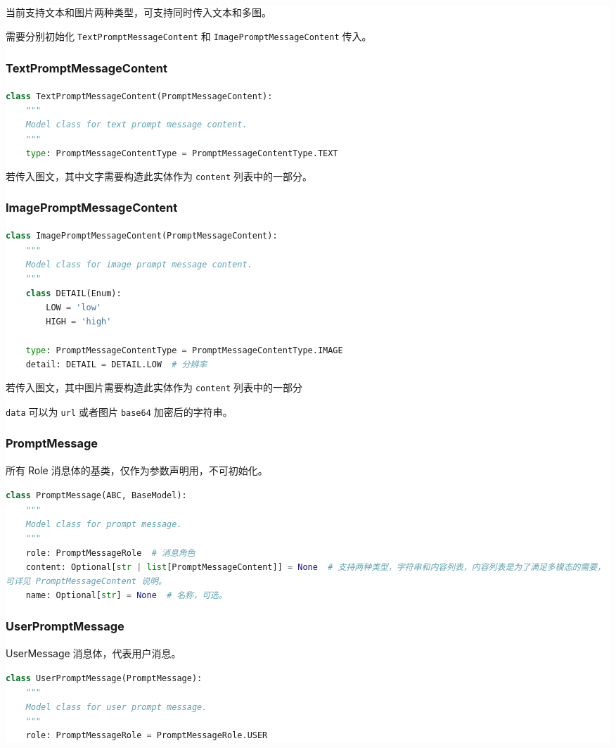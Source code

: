 当前支持文本和图片两种类型，可支持同时传入文本和多图。

需要分别初始化 `TextPromptMessageContent` 和 `ImagePromptMessageContent` 传入。

### TextPromptMessageContent

```python
class TextPromptMessageContent(PromptMessageContent):
    """
    Model class for text prompt message content.
    """
    type: PromptMessageContentType = PromptMessageContentType.TEXT
```

若传入图文，其中文字需要构造此实体作为 `content` 列表中的一部分。

### ImagePromptMessageContent

```python
class ImagePromptMessageContent(PromptMessageContent):
    """
    Model class for image prompt message content.
    """
    class DETAIL(Enum):
        LOW = 'low'
        HIGH = 'high'

    type: PromptMessageContentType = PromptMessageContentType.IMAGE
    detail: DETAIL = DETAIL.LOW  # 分辨率
```

若传入图文，其中图片需要构造此实体作为 `content` 列表中的一部分

`data` 可以为 `url` 或者图片 `base64` 加密后的字符串。

### PromptMessage

所有 Role 消息体的基类，仅作为参数声明用，不可初始化。

```python
class PromptMessage(ABC, BaseModel):
    """
    Model class for prompt message.
    """
    role: PromptMessageRole  # 消息角色
    content: Optional[str | list[PromptMessageContent]] = None  # 支持两种类型，字符串和内容列表，内容列表是为了满足多模态的需要，可详见 PromptMessageContent 说明。
    name: Optional[str] = None  # 名称，可选。
```

### UserPromptMessage

UserMessage 消息体，代表用户消息。

```python
class UserPromptMessage(PromptMessage):
    """
    Model class for user prompt message.
    """
    role: PromptMessageRole = PromptMessageRole.USER
```
